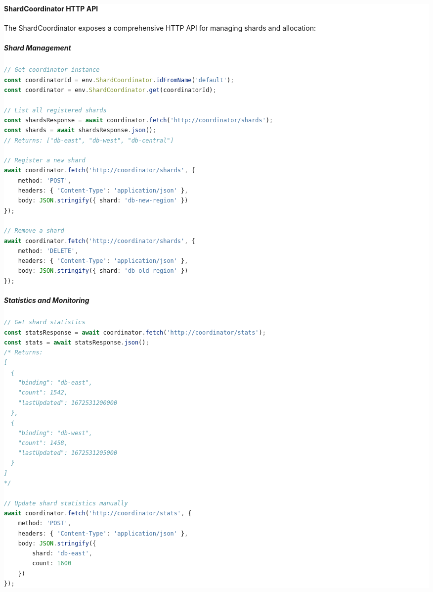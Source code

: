 #### ShardCoordinator HTTP API

The ShardCoordinator exposes a comprehensive HTTP API for managing shards and allocation:

##### Shard Management

```typescript
// Get coordinator instance
const coordinatorId = env.ShardCoordinator.idFromName('default');
const coordinator = env.ShardCoordinator.get(coordinatorId);

// List all registered shards
const shardsResponse = await coordinator.fetch('http://coordinator/shards');
const shards = await shardsResponse.json();
// Returns: ["db-east", "db-west", "db-central"]

// Register a new shard
await coordinator.fetch('http://coordinator/shards', {
	method: 'POST',
	headers: { 'Content-Type': 'application/json' },
	body: JSON.stringify({ shard: 'db-new-region' })
});

// Remove a shard
await coordinator.fetch('http://coordinator/shards', {
	method: 'DELETE',
	headers: { 'Content-Type': 'application/json' },
	body: JSON.stringify({ shard: 'db-old-region' })
});
```

##### Statistics and Monitoring

```typescript
// Get shard statistics
const statsResponse = await coordinator.fetch('http://coordinator/stats');
const stats = await statsResponse.json();
/* Returns:
[
  {
    "binding": "db-east",
    "count": 1542,
    "lastUpdated": 1672531200000
  },
  {
    "binding": "db-west",
    "count": 1458,
    "lastUpdated": 1672531205000
  }
]
*/

// Update shard statistics manually
await coordinator.fetch('http://coordinator/stats', {
	method: 'POST',
	headers: { 'Content-Type': 'application/json' },
	body: JSON.stringify({
		shard: 'db-east',
		count: 1600
	})
});
```
